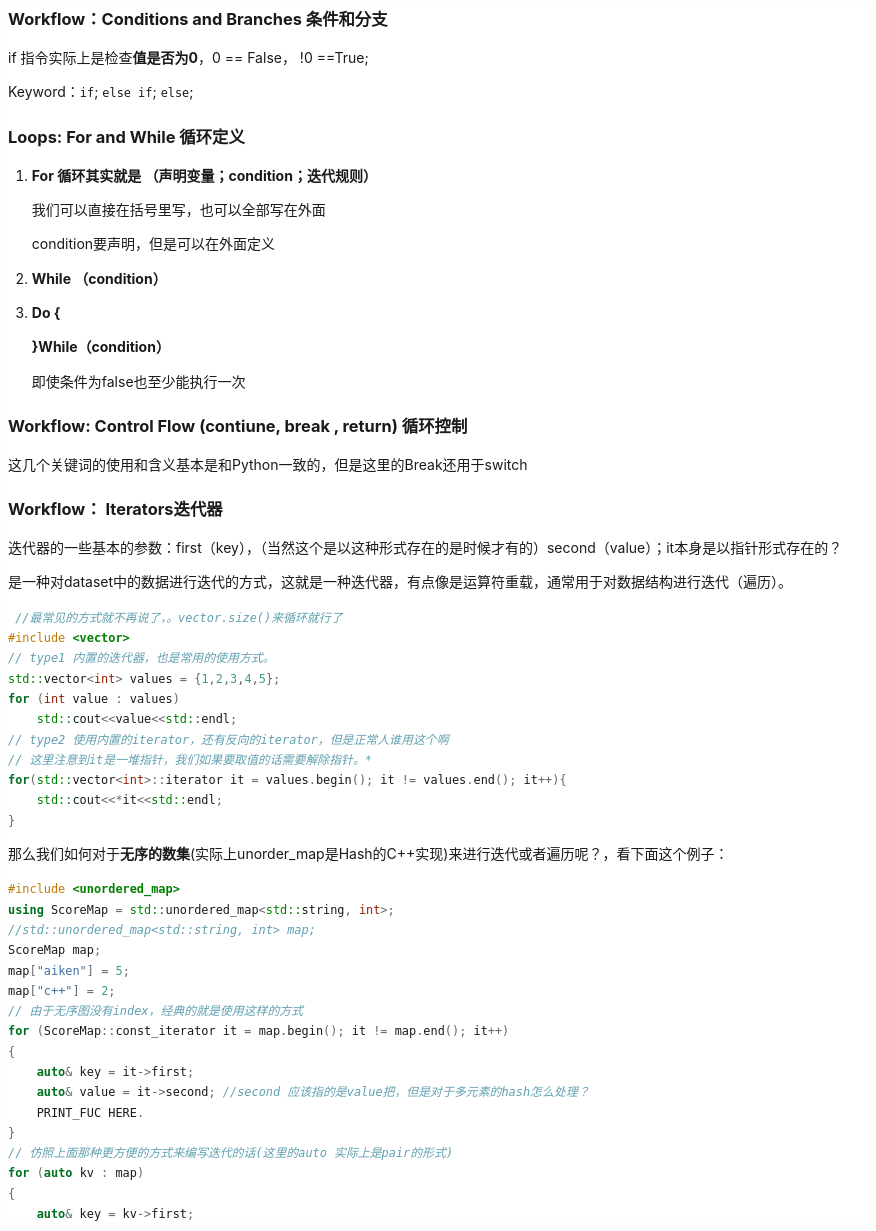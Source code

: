 ### Workflow：Conditions and Branches 条件和分支

if 指令实际上是检查**值是否为0**，0 == False， !0 ==True;

Keyword：`if`; `else if`; `else`;

### Loops: For and While 循环定义

1. **For 循环其实就是 （声明变量；condition；迭代规则）**

   我们可以直接在括号里写，也可以全部写在外面

   condition要声明，但是可以在外面定义

2. **While （condition）**

3. **Do {**

   **}While（condition）**

   即使条件为false也至少能执行一次

### Workflow: Control Flow (contiune, break , return) 循环控制

这几个关键词的使用和含义基本是和Python一致的，但是这里的Break还用于switch

### Workflow： Iterators迭代器

迭代器的一些基本的参数：first（key），（当然这个是以这种形式存在的是时候才有的）second（value）；it本身是以指针形式存在的？

是一种对dataset中的数据进行迭代的方式，这就是一种迭代器，有点像是运算符重载，通常用于对数据结构进行迭代（遍历）。

```c++
 //最常见的方式就不再说了，。vector.size()来循环就行了
#include <vector>
// type1 内置的迭代器，也是常用的使用方式。
std::vector<int> values = {1,2,3,4,5};
for (int value : values)
    std::cout<<value<<std::endl;
// type2 使用内置的iterator，还有反向的iterator，但是正常人谁用这个啊
// 这里注意到it是一堆指针，我们如果要取值的话需要解除指针。*
for(std::vector<int>::iterator it = values.begin(); it != values.end(); it++){
    std::cout<<*it<<std::endl;
}
```

那么我们如何对于**无序的数集**(实际上unorder_map是Hash的C++实现)来进行迭代或者遍历呢？，看下面这个例子：

```c++
#include <unordered_map>
using ScoreMap = std::unordered_map<std::string, int>;
//std::unordered_map<std::string, int> map;
ScoreMap map;
map["aiken"] = 5;
map["c++"] = 2;
// 由于无序图没有index，经典的就是使用这样的方式
for (ScoreMap::const_iterator it = map.begin(); it != map.end(); it++)
{
    auto& key = it->first;
    auto& value = it->second; //second 应该指的是value把，但是对于多元素的hash怎么处理？
    PRINT_FUC HERE.
}
// 仿照上面那种更方便的方式来编写迭代的话(这里的auto 实际上是pair的形式)
for (auto kv : map)
{
    auto& key = kv->first;
